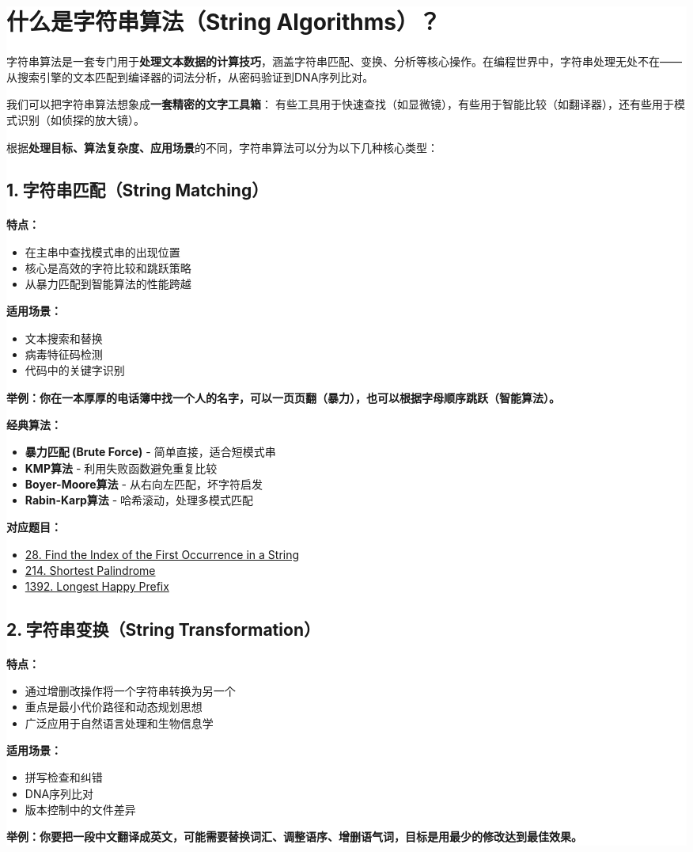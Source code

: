 # 什么是字符串算法（String Algorithms）？

字符串算法是一套专门用于**处理文本数据的计算技巧**，涵盖字符串匹配、变换、分析等核心操作。在编程世界中，字符串处理无处不在——从搜索引擎的文本匹配到编译器的词法分析，从密码验证到DNA序列比对。

我们可以把字符串算法想象成**一套精密的文字工具箱**：
有些工具用于快速查找（如显微镜），有些用于智能比较（如翻译器），还有些用于模式识别（如侦探的放大镜）。

根据**处理目标、算法复杂度、应用场景**的不同，字符串算法可以分为以下几种核心类型：


## 1. 字符串匹配（String Matching）

**特点：**

* 在主串中查找模式串的出现位置
* 核心是高效的字符比较和跳跃策略
* 从暴力匹配到智能算法的性能跨越

**适用场景：**

* 文本搜索和替换
* 病毒特征码检测
* 代码中的关键字识别

**举例：你在一本厚厚的电话簿中找一个人的名字，可以一页页翻（暴力），也可以根据字母顺序跳跃（智能算法）。**

**经典算法：**

* **暴力匹配 (Brute Force)** - 简单直接，适合短模式串
* **KMP算法** - 利用失败函数避免重复比较
* **Boyer-Moore算法** - 从右向左匹配，坏字符启发
* **Rabin-Karp算法** - 哈希滚动，处理多模式匹配

**对应题目：**

* [28. Find the Index of the First Occurrence in a String](https://leetcode.com/problems/find-the-index-of-the-first-occurrence-in-a-string/)
* [214. Shortest Palindrome](https://leetcode.com/problems/shortest-palindrome/)
* [1392. Longest Happy Prefix](https://leetcode.com/problems/longest-happy-prefix/)


## 2. 字符串变换（String Transformation）

**特点：**

* 通过增删改操作将一个字符串转换为另一个
* 重点是最小代价路径和动态规划思想
* 广泛应用于自然语言处理和生物信息学

**适用场景：**

* 拼写检查和纠错
* DNA序列比对
* 版本控制中的文件差异

**举例：你要把一段中文翻译成英文，可能需要替换词汇、调整语序、增删语气词，目标是用最少的修改达到最佳效果。**
